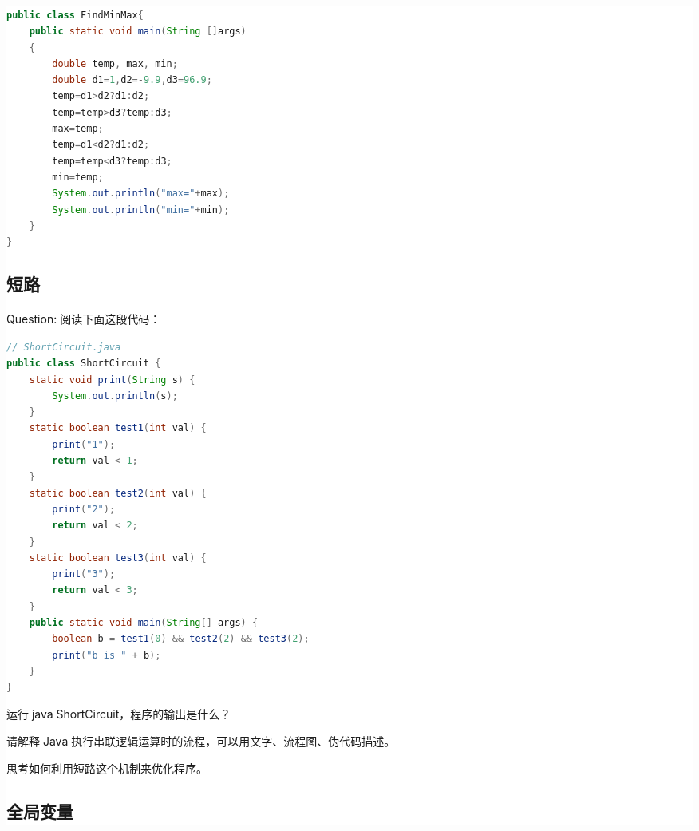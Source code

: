 ```java
public class FindMinMax{
    public static void main(String []args)
    {
        double temp, max, min;
        double d1=1,d2=-9.9,d3=96.9;
        temp=d1>d2?d1:d2;
        temp=temp>d3?temp:d3;
        max=temp;
        temp=d1<d2?d1:d2;
        temp=temp<d3?temp:d3;
        min=temp;
        System.out.println("max="+max);
        System.out.println("min="+min);
    }
}
```

## 短路

Question: 阅读下面这段代码：

```java
// ShortCircuit.java
public class ShortCircuit {
    static void print(String s) {
        System.out.println(s);
    }
    static boolean test1(int val) {
        print("1");
        return val < 1;
    }
    static boolean test2(int val) {
        print("2");
        return val < 2;
    }
    static boolean test3(int val) {
        print("3");
        return val < 3;
    }
    public static void main(String[] args) {
        boolean b = test1(0) && test2(2) && test3(2);
        print("b is " + b);
    }
}
```

运行 java ShortCircuit，程序的输出是什么？

请解释 Java 执行串联逻辑运算时的流程，可以用文字、流程图、伪代码描述。

思考如何利用短路这个机制来优化程序。

## 全局变量
